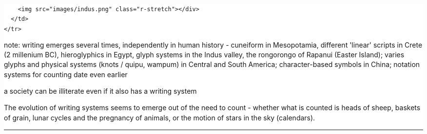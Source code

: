         <img src="images/indus.png" class="r-stretch"></div>
      </td>
    </tr>
 </table>



note:
writing emerges several times, independently in human history - cuneiform in Mesopotamia, different 'linear' scripts in Crete (2 millenium BC), hieroglyphics in Egypt, glyph systems in the Indus valley, the rongorongo of Rapanui (Easter Island); varies glyphs and physical systems (knots / quipu, wampum) in Central and South America; character-based symbols in China; notation systems for counting date even earlier 

a society can be illiterate even if it also has a writing system

The evolution of writing systems seems to emerge out of the need to count - whether what is counted is heads of sheep, baskets of grain, lunar cycles and the pregnancy of animals, or the motion of stars in the sky (calendars). 


---

